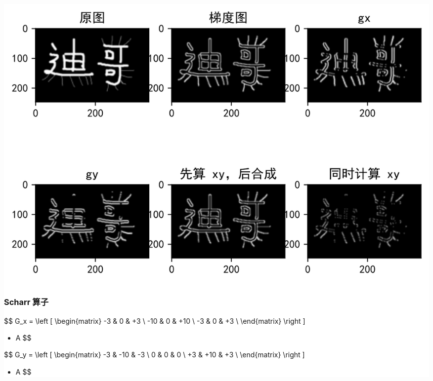 
    
![svg](02-opencv_files/02-opencv_55_0.svg)
    


### Scharr 算子

$$
G_x =
\left [
\begin{matrix}
-3 & 0 & +3 \\
-10 & 0 & +10 \\
-3 & 0 & +3 \\
\end{matrix}
\right ]
* A
$$

$$
G_y =
\left [
\begin{matrix}
-3 & -10 & -3 \\
0 & 0 & 0 \\
+3 & +10 & +3 \\
\end{matrix}
\right ]
* A
$$
